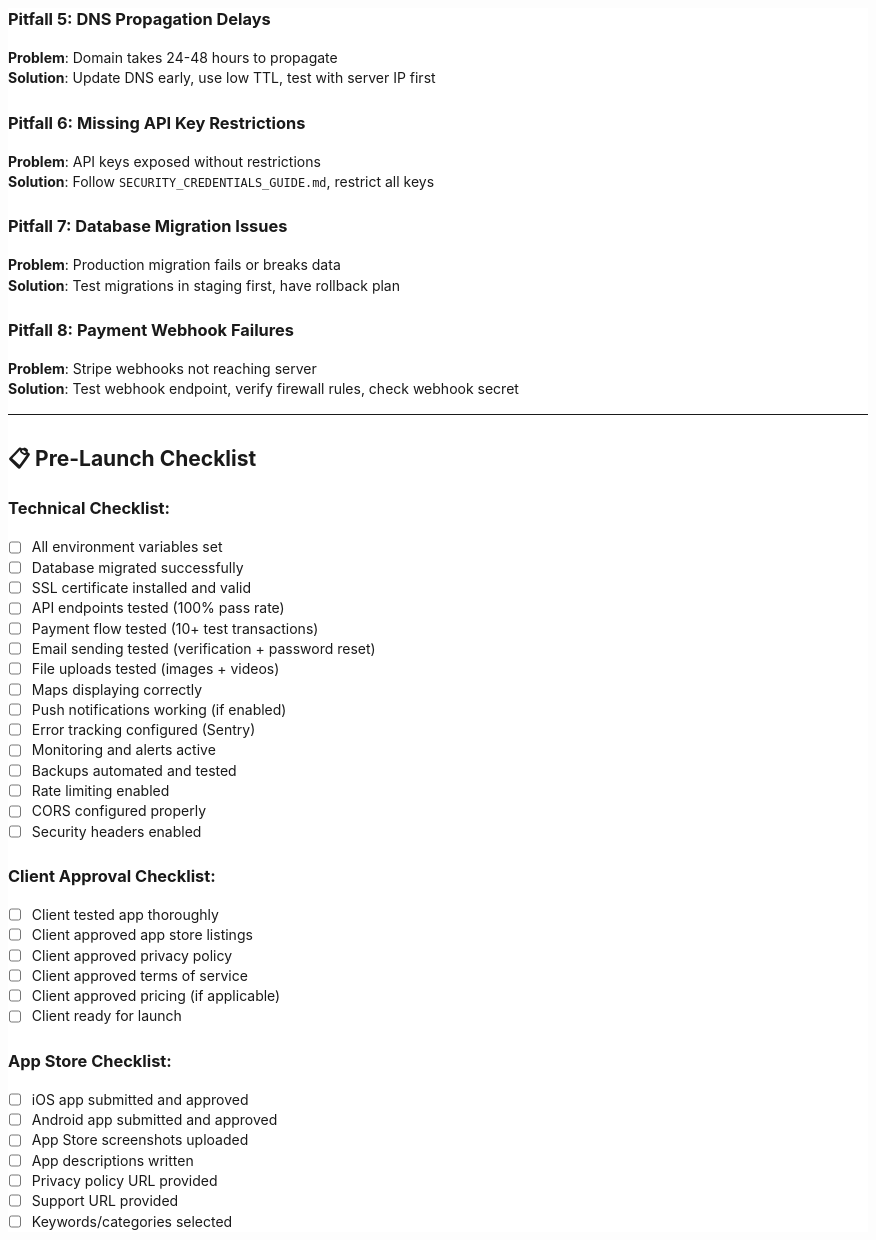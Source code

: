 ### Pitfall 5: DNS Propagation Delays
**Problem**: Domain takes 24-48 hours to propagate  
**Solution**: Update DNS early, use low TTL, test with server IP first

### Pitfall 6: Missing API Key Restrictions
**Problem**: API keys exposed without restrictions  
**Solution**: Follow `SECURITY_CREDENTIALS_GUIDE.md`, restrict all keys

### Pitfall 7: Database Migration Issues
**Problem**: Production migration fails or breaks data  
**Solution**: Test migrations in staging first, have rollback plan

### Pitfall 8: Payment Webhook Failures
**Problem**: Stripe webhooks not reaching server  
**Solution**: Test webhook endpoint, verify firewall rules, check webhook secret

---

## 📋 Pre-Launch Checklist

### Technical Checklist:
- [ ] All environment variables set
- [ ] Database migrated successfully
- [ ] SSL certificate installed and valid
- [ ] API endpoints tested (100% pass rate)
- [ ] Payment flow tested (10+ test transactions)
- [ ] Email sending tested (verification + password reset)
- [ ] File uploads tested (images + videos)
- [ ] Maps displaying correctly
- [ ] Push notifications working (if enabled)
- [ ] Error tracking configured (Sentry)
- [ ] Monitoring and alerts active
- [ ] Backups automated and tested
- [ ] Rate limiting enabled
- [ ] CORS configured properly
- [ ] Security headers enabled

### Client Approval Checklist:
- [ ] Client tested app thoroughly
- [ ] Client approved app store listings
- [ ] Client approved privacy policy
- [ ] Client approved terms of service
- [ ] Client approved pricing (if applicable)
- [ ] Client ready for launch

### App Store Checklist:
- [ ] iOS app submitted and approved
- [ ] Android app submitted and approved
- [ ] App Store screenshots uploaded
- [ ] App descriptions written
- [ ] Privacy policy URL provided
- [ ] Support URL provided
- [ ] Keywords/categories selected

